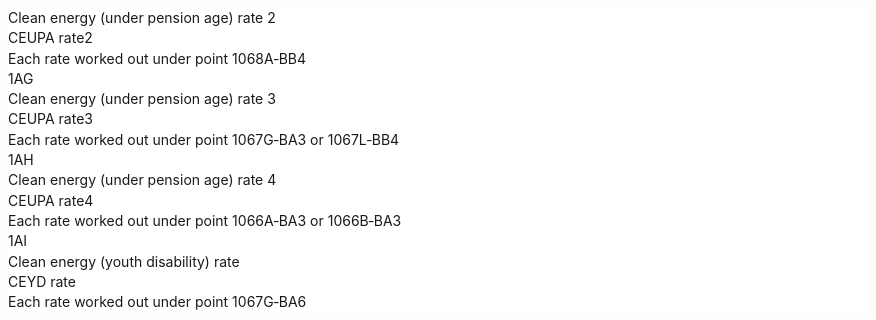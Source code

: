  <td>
    <div>Clean energy (under pension age) rate 2</div>
  </td>
  <td>
    <div>CEUPA rate2</div>
  </td>
  <td>
    <div>Each rate worked out under point 1068A‑BB4</div>
  </td>
</tr>
<tr>
  <td>
    <div>1AG</div>
  </td>
  <td>
    <div>Clean energy (under pension age) rate 3</div>
  </td>
  <td>
    <div>CEUPA rate3</div>
  </td>
  <td>
    <div>Each rate worked out under point 1067G‑BA3 or 1067L‑BB4</div>
  </td>
</tr>
<tr>
  <td>
    <div>1AH</div>
  </td>
  <td>
    <div>Clean energy (under pension age) rate 4</div>
  </td>
  <td>
    <div>CEUPA rate4</div>
  </td>
  <td>
    <div>Each rate worked out under point 1066A‑BA3 or 1066B‑BA3</div>
  </td>
</tr>
<tr>
  <td>
    <div>1AI</div>
  </td>
  <td>
    <div>Clean energy (youth disability) rate</div>
  </td>
  <td>
    <div>CEYD rate</div>
  </td>
  <td>
    <div>Each rate worked out under point 1067G‑BA6</div>
  </td>
</tr></table>

